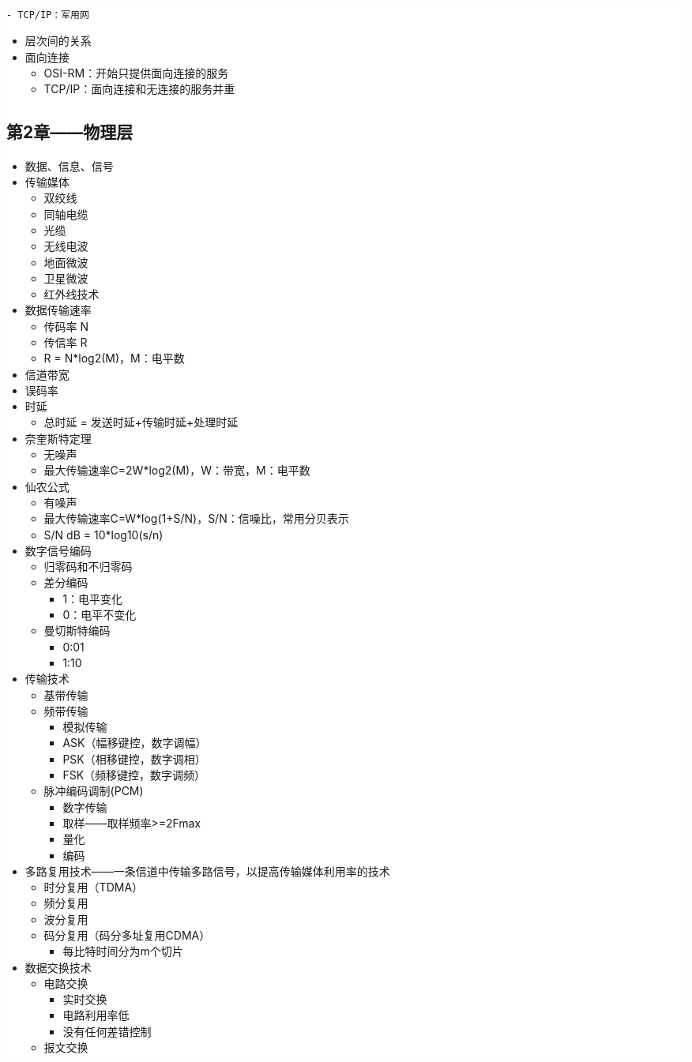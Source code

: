     - TCP/IP：军用网
  - 层次间的关系
  - 面向连接
    - OSI-RM：开始只提供面向连接的服务
    - TCP/IP：面向连接和无连接的服务并重

## 第2章——物理层
- 数据、信息、信号
- 传输媒体
  - 双绞线
  - 同轴电缆
  - 光缆
  - 无线电波
  - 地面微波
  - 卫星微波
  - 红外线技术
- 数据传输速率
  - 传码率 N
  - 传信率 R
  - R = N*log2(M)，M：电平数
- 信道带宽
- 误码率
- 时延
  - 总时延 = 发送时延+传输时延+处理时延
- 奈奎斯特定理
  - 无噪声
  - 最大传输速率C=2W*log2(M)，W：带宽，M：电平数
- 仙农公式
  - 有噪声
  - 最大传输速率C=W*log(1+S/N)，S/N：信噪比，常用分贝表示
  - S/N dB = 10*log10(s/n)
- 数字信号编码
  - 归零码和不归零码
  - 差分编码
    - 1：电平变化
    - 0：电平不变化
  - 曼切斯特编码
    - 0:01
    - 1:10
- 传输技术
  - 基带传输
  - 频带传输
    - 模拟传输
    - ASK（幅移键控，数字调幅）
    - PSK（相移键控，数字调相）
    - FSK（频移键控，数字调频）
  - 脉冲编码调制(PCM)
    - 数字传输
    - 取样——取样频率>=2Fmax
    - 量化
    - 编码
- 多路复用技术——一条信道中传输多路信号，以提高传输媒体利用率的技术
  - 时分复用（TDMA）
  - 频分复用
  - 波分复用
  - 码分复用（码分多址复用CDMA）
    - 每比特时间分为m个切片
- 数据交换技术
  - 电路交换
    - 实时交换
    - 电路利用率低
    - 没有任何差错控制
  - 报文交换